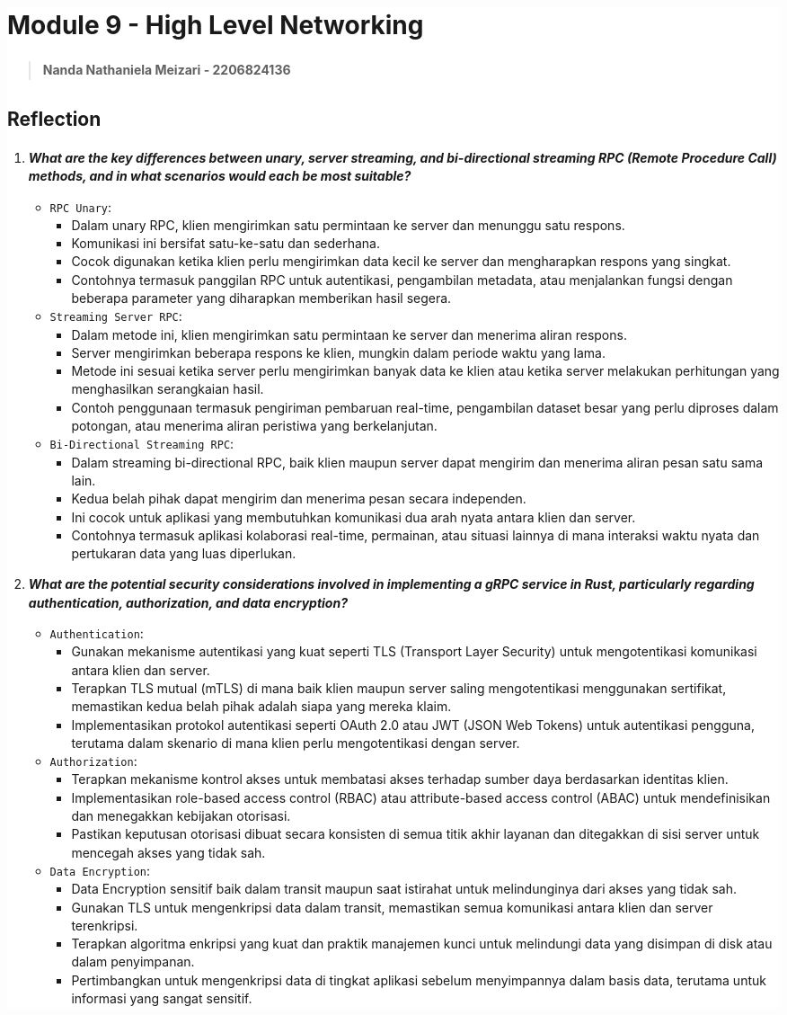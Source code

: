 # Module 9 - High Level Networking

> #### Nanda Nathaniela Meizari - 2206824136

## Reflection

1. ***What are the key differences between unary, server streaming, and bi-directional streaming RPC (Remote Procedure Call) methods, and in what scenarios would each be most suitable?***
    - `RPC Unary`:
        - Dalam unary RPC, klien mengirimkan satu permintaan ke server dan menunggu satu respons.
        - Komunikasi ini bersifat satu-ke-satu dan sederhana.
        - Cocok digunakan ketika klien perlu mengirimkan data kecil ke server dan mengharapkan respons yang singkat.
        - Contohnya termasuk panggilan RPC untuk autentikasi, pengambilan metadata, atau menjalankan fungsi dengan beberapa parameter yang diharapkan memberikan hasil segera.
    - `Streaming Server RPC`:
        - Dalam metode ini, klien mengirimkan satu permintaan ke server dan menerima aliran respons.
        - Server mengirimkan beberapa respons ke klien, mungkin dalam periode waktu yang lama.
        - Metode ini sesuai ketika server perlu mengirimkan banyak data ke klien atau ketika server melakukan perhitungan yang menghasilkan serangkaian hasil.
        - Contoh penggunaan termasuk pengiriman pembaruan real-time, pengambilan dataset besar yang perlu diproses dalam potongan, atau menerima aliran peristiwa yang berkelanjutan.
    - `Bi-Directional Streaming RPC`:
        - Dalam streaming bi-directional RPC, baik klien maupun server dapat mengirim dan menerima aliran pesan satu sama lain.
        - Kedua belah pihak dapat mengirim dan menerima pesan secara independen.
        - Ini cocok untuk aplikasi yang membutuhkan komunikasi dua arah nyata antara klien dan server.
        - Contohnya termasuk aplikasi kolaborasi real-time, permainan, atau situasi lainnya di mana interaksi waktu nyata dan pertukaran data yang luas diperlukan.

2. ***What are the potential security considerations involved in implementing a gRPC service in Rust, particularly regarding authentication, authorization, and data encryption?***
    - `Authentication`:
        - Gunakan mekanisme autentikasi yang kuat seperti TLS (Transport Layer Security) untuk mengotentikasi komunikasi antara klien dan server.
        - Terapkan TLS mutual (mTLS) di mana baik klien maupun server saling mengotentikasi menggunakan sertifikat, memastikan kedua belah pihak adalah siapa yang mereka klaim.
        - Implementasikan protokol autentikasi seperti OAuth 2.0 atau JWT (JSON Web Tokens) untuk autentikasi pengguna, terutama dalam skenario di mana klien perlu mengotentikasi dengan server.
    - `Authorization`:
        - Terapkan mekanisme kontrol akses untuk membatasi akses terhadap sumber daya berdasarkan identitas klien.
        - Implementasikan role-based access control (RBAC) atau attribute-based access control (ABAC) untuk mendefinisikan dan menegakkan kebijakan otorisasi.
        - Pastikan keputusan otorisasi dibuat secara konsisten di semua titik akhir layanan dan ditegakkan di sisi server untuk mencegah akses yang tidak sah.
    -  `Data Encryption`:
        - Data Encryption sensitif baik dalam transit maupun saat istirahat untuk melindunginya dari akses yang tidak sah.
        - Gunakan TLS untuk mengenkripsi data dalam transit, memastikan semua komunikasi antara klien dan server terenkripsi.
        - Terapkan algoritma enkripsi yang kuat dan praktik manajemen kunci untuk melindungi data yang disimpan di disk atau dalam penyimpanan.
        - Pertimbangkan untuk mengenkripsi data di tingkat aplikasi sebelum menyimpannya dalam basis data, terutama untuk informasi yang sangat sensitif.
